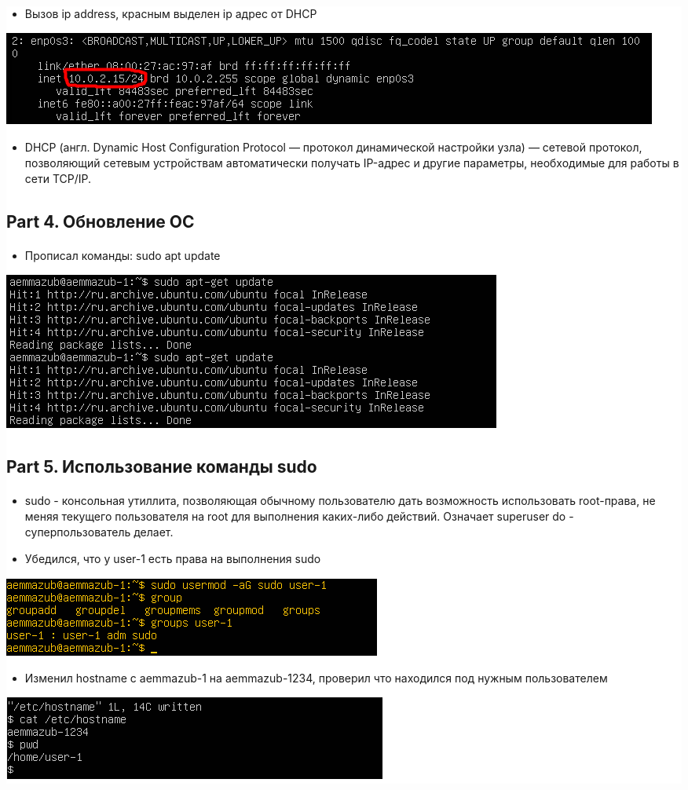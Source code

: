 - Вызов ip address, красным выделен ip адрес от DHCP

![a](src/Screenshoots/Part_3_5.png)


- DHCP (англ. Dynamic Host Configuration Protocol — протокол динамической настройки узла) — сетевой протокол, позволяющий сетевым устройствам автоматически получать IP-адрес и другие параметры, необходимые для работы в сети TCP/IP. 

## Part 4. Обновление ОС

- Прописал команды:
sudo apt update

![a](src/Screenshoots/Part_4.png)

## Part 5. Использование команды **sudo**

- sudo - консольная утиллита, позволяющая обычному пользователю дать возможность использовать root-права, не меняя текущего пользователя на root для выполнения каких-либо действий. Означает superuser do - суперпользователь делает.

- Убедился, что у user-1 есть права на выполнения sudo

![a](src/Screenshoots/Part_5.png)


- Изменил hostname с aemmazub-1 на aemmazub-1234, проверил что находился под нужным пользователем

![a](src/Screenshoots/Part_5_1.png)
